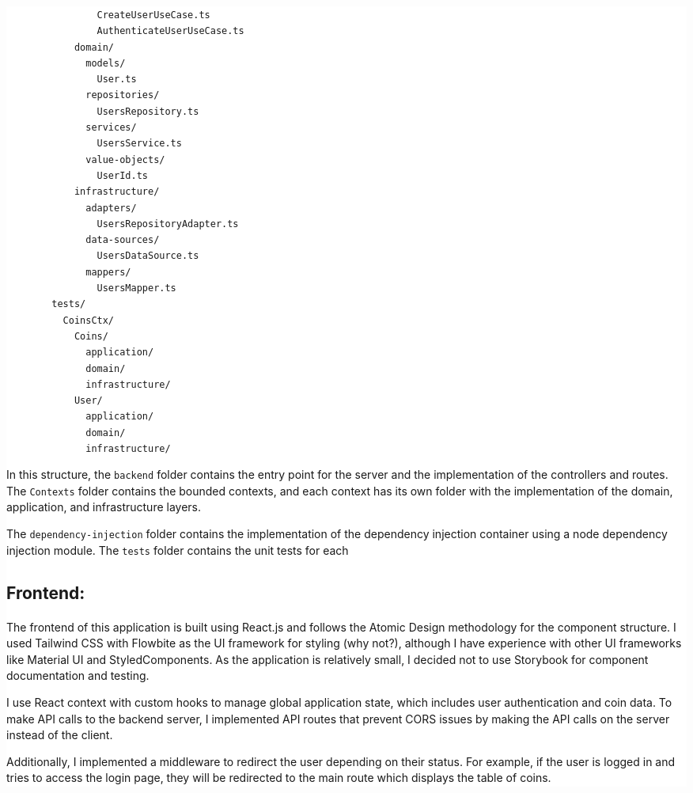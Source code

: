 ```
                CreateUserUseCase.ts
                AuthenticateUserUseCase.ts
            domain/
              models/
                User.ts
              repositories/
                UsersRepository.ts
              services/
                UsersService.ts
              value-objects/
                UserId.ts
            infrastructure/
              adapters/
                UsersRepositoryAdapter.ts
              data-sources/
                UsersDataSource.ts
              mappers/
                UsersMapper.ts
        tests/
          CoinsCtx/
            Coins/
              application/
              domain/
              infrastructure/
            User/
              application/
              domain/
              infrastructure/
```

In this structure, the `backend` folder contains the entry point for the server and the implementation of the controllers and routes. The `Contexts` folder contains the bounded contexts, and each context has its own folder with the implementation of the domain, application, and infrastructure layers.

The `dependency-injection` folder contains the implementation of the dependency injection container using a node dependency injection module. The `tests` folder contains the unit tests for each

## Frontend:

The frontend of this application is built using React.js and follows the Atomic Design methodology for the component structure. I used Tailwind CSS with Flowbite as the UI framework for styling (why not?), although I have experience with other UI frameworks like Material UI and StyledComponents. As the application is relatively small, I decided not to use Storybook for component documentation and testing.

I use React context with custom hooks to manage global application state, which includes user authentication and coin data. To make API calls to the backend server, I implemented API routes that prevent CORS issues by making the API calls on the server instead of the client.

Additionally, I implemented a middleware to redirect the user depending on their status. For example, if the user is logged in and tries to access the login page, they will be redirected to the main route which displays the table of coins.
